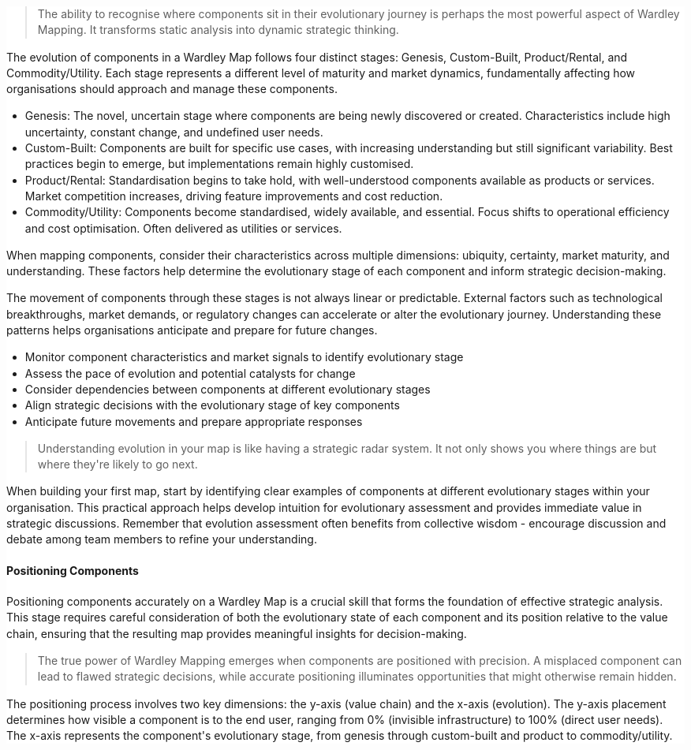 > The ability to recognise where components sit in their evolutionary journey is perhaps the most powerful aspect of Wardley Mapping. It transforms static analysis into dynamic strategic thinking.

The evolution of components in a Wardley Map follows four distinct stages: Genesis, Custom-Built, Product/Rental, and Commodity/Utility. Each stage represents a different level of maturity and market dynamics, fundamentally affecting how organisations should approach and manage these components.

- Genesis: The novel, uncertain stage where components are being newly discovered or created. Characteristics include high uncertainty, constant change, and undefined user needs.
- Custom-Built: Components are built for specific use cases, with increasing understanding but still significant variability. Best practices begin to emerge, but implementations remain highly customised.
- Product/Rental: Standardisation begins to take hold, with well-understood components available as products or services. Market competition increases, driving feature improvements and cost reduction.
- Commodity/Utility: Components become standardised, widely available, and essential. Focus shifts to operational efficiency and cost optimisation. Often delivered as utilities or services.

When mapping components, consider their characteristics across multiple dimensions: ubiquity, certainty, market maturity, and understanding. These factors help determine the evolutionary stage of each component and inform strategic decision-making.

The movement of components through these stages is not always linear or predictable. External factors such as technological breakthroughs, market demands, or regulatory changes can accelerate or alter the evolutionary journey. Understanding these patterns helps organisations anticipate and prepare for future changes.

- Monitor component characteristics and market signals to identify evolutionary stage
- Assess the pace of evolution and potential catalysts for change
- Consider dependencies between components at different evolutionary stages
- Align strategic decisions with the evolutionary stage of key components
- Anticipate future movements and prepare appropriate responses

> Understanding evolution in your map is like having a strategic radar system. It not only shows you where things are but where they're likely to go next.

When building your first map, start by identifying clear examples of components at different evolutionary stages within your organisation. This practical approach helps develop intuition for evolutionary assessment and provides immediate value in strategic discussions. Remember that evolution assessment often benefits from collective wisdom - encourage discussion and debate among team members to refine your understanding.



#### <a id="positioning-components"></a>Positioning Components

Positioning components accurately on a Wardley Map is a crucial skill that forms the foundation of effective strategic analysis. This stage requires careful consideration of both the evolutionary state of each component and its position relative to the value chain, ensuring that the resulting map provides meaningful insights for decision-making.

> The true power of Wardley Mapping emerges when components are positioned with precision. A misplaced component can lead to flawed strategic decisions, while accurate positioning illuminates opportunities that might otherwise remain hidden.

The positioning process involves two key dimensions: the y-axis (value chain) and the x-axis (evolution). The y-axis placement determines how visible a component is to the end user, ranging from 0% (invisible infrastructure) to 100% (direct user needs). The x-axis represents the component's evolutionary stage, from genesis through custom-built and product to commodity/utility.

